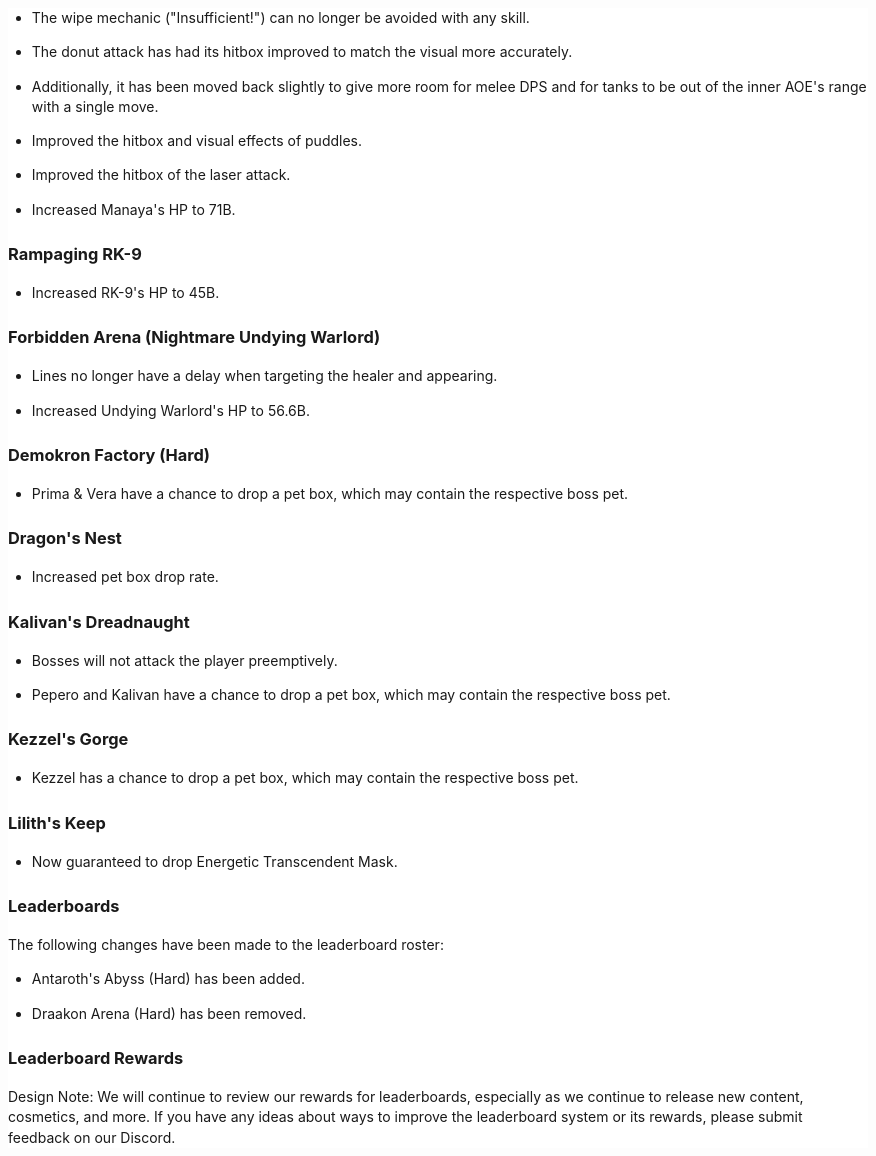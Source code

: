 -   The wipe mechanic ("Insufficient!") can no longer be avoided with any skill.

-   The donut attack has had its hitbox improved to match the visual more accurately.

-   Additionally, it has been moved back slightly to give more room for melee DPS and for tanks to be out of the inner AOE's range with a single move.

-   Improved the hitbox and visual effects of puddles.

-   Improved the hitbox of the laser attack.

-   Increased Manaya's HP to 71B.

### Rampaging RK-9

-   Increased RK-9's HP to 45B.

### Forbidden Arena (Nightmare Undying Warlord)

-   Lines no longer have a delay when targeting the healer and appearing.

-   Increased Undying Warlord's HP to 56.6B.

### Demokron Factory (Hard)

-   Prima & Vera have a chance to drop a pet box, which may contain the respective boss pet.

### Dragon's Nest 

-   Increased pet box drop rate.

### Kalivan's Dreadnaught

-   Bosses will not attack the player preemptively.

-   Pepero and Kalivan have a chance to drop a pet box, which may contain the respective boss pet.

### Kezzel's Gorge

-   Kezzel has a chance to drop a pet box, which may contain the respective boss pet.

### Lilith's Keep

-   Now guaranteed to drop Energetic Transcendent Mask.

### Leaderboards

The following changes have been made to the leaderboard roster:

-   Antaroth's Abyss (Hard) has been added.

-   Draakon Arena (Hard) has been removed.

### Leaderboard Rewards

Design Note: We will continue to review our rewards for leaderboards, especially as we continue to release new content, cosmetics, and more. If you have any ideas about ways to improve the leaderboard system or its rewards, please submit feedback on our Discord.
